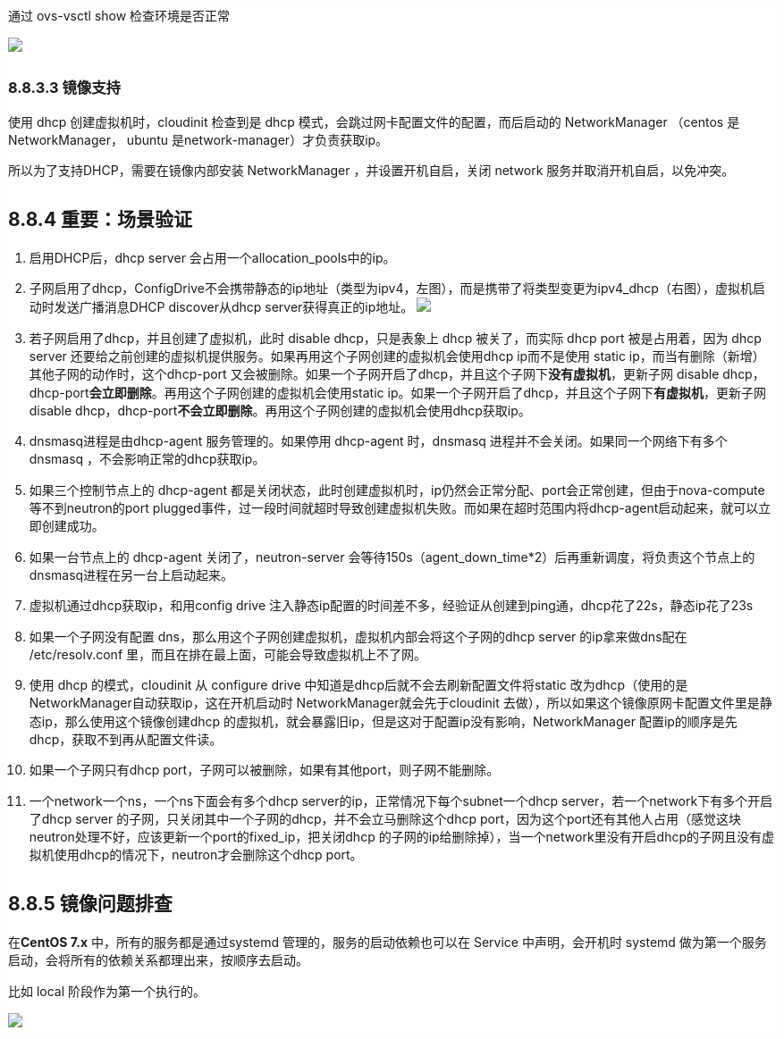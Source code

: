 通过 ovs-vsctl show 检查环境是否正常

![](http://image.python-online.cn/20190514202736.png)



### 8.8.3.3 镜像支持

使用 dhcp 创建虚拟机时，cloudinit 检查到是 dhcp 模式，会跳过网卡配置文件的配置，而后启动的 NetworkManager （centos 是 NetworkManager， ubuntu 是network-manager）才负责获取ip。

所以为了支持DHCP，需要在镜像内部安装 NetworkManager ，并设置开机自启，关闭 network 服务并取消开机自启，以免冲突。

## 8.8.4 重要：场景验证

1. 启用DHCP后，dhcp server 会占用一个allocation_pools中的ip。
2. 子网启用了dhcp，ConfigDrive不会携带静态的ip地址（类型为ipv4，左图），而是携带了将类型变更为ipv4_dhcp（右图），虚拟机启动时发送广播消息DHCP discover从dhcp server获得真正的ip地址。
   ![](http://image.python-online.cn/20190514203612.png)
3. 若子网启用了dhcp，并且创建了虚拟机，此时 disable dhcp，只是表象上 dhcp 被关了，而实际 dhcp port 被是占用着，因为 dhcp server 还要给之前创建的虚拟机提供服务。如果再用这个子网创建的虚拟机会使用dhcp ip而不是使用 static ip，而当有删除（新增）其他子网的动作时，这个dhcp-port 又会被删除。如果一个子网开启了dhcp，并且这个子网下**没有虚拟机**，更新子网 disable dhcp，dhcp-port**会立即删除**。再用这个子网创建的虚拟机会使用static ip。如果一个子网开启了dhcp，并且这个子网下**有虚拟机**，更新子网 disable dhcp，dhcp-port**不会立即删除**。再用这个子网创建的虚拟机会使用dhcp获取ip。
4. dnsmasq进程是由dhcp-agent 服务管理的。如果停用 dhcp-agent 时，dnsmasq 进程并不会关闭。如果同一个网络下有多个dnsmasq ，不会影响正常的dhcp获取ip。
5. 如果三个控制节点上的 dhcp-agent 都是关闭状态，此时创建虚拟机时，ip仍然会正常分配、port会正常创建，但由于nova-compute等不到neutron的port plugged事件，过一段时间就超时导致创建虚拟机失败。而如果在超时范围内将dhcp-agent启动起来，就可以立即创建成功。
6. 如果一台节点上的 dhcp-agent 关闭了，neutron-server 会等待150s（agent_down_time*2）后再重新调度，将负责这个节点上的dnsmasq进程在另一台上启动起来。
7. 虚拟机通过dhcp获取ip，和用config drive 注入静态ip配置的时间差不多，经验证从创建到ping通，dhcp花了22s，静态ip花了23s
8. 如果一个子网没有配置 dns，那么用这个子网创建虚拟机，虚拟机内部会将这个子网的dhcp server 的ip拿来做dns配在 /etc/resolv.conf 里，而且在排在最上面，可能会导致虚拟机上不了网。
9. 使用 dhcp 的模式，cloudinit 从 configure drive 中知道是dhcp后就不会去刷新配置文件将static 改为dhcp（使用的是NetworkManager自动获取ip，这在开机启动时 NetworkManager就会先于cloudinit 去做），所以如果这个镜像原网卡配置文件里是静态ip，那么使用这个镜像创建dhcp 的虚拟机，就会暴露旧ip，但是这对于配置ip没有影响，NetworkManager 配置ip的顺序是先dhcp，获取不到再从配置文件读。
10. 如果一个子网只有dhcp port，子网可以被删除，如果有其他port，则子网不能删除。

11. 一个network一个ns，一个ns下面会有多个dhcp server的ip，正常情况下每个subnet一个dhcp server，若一个network下有多个开启了dhcp server 的子网，只关闭其中一个子网的dhcp，并不会立马删除这个dhcp port，因为这个port还有其他人占用（感觉这块neutron处理不好，应该更新一个port的fixed_ip，把关闭dhcp 的子网的ip给删除掉），当一个network里没有开启dhcp的子网且没有虚拟机使用dhcp的情况下，neutron才会删除这个dhcp port。





## 8.8.5 镜像问题排查

在**CentOS 7.x** 中，所有的服务都是通过systemd 管理的，服务的启动依赖也可以在 Service 中声明，会开机时 systemd 做为第一个服务启动，会将所有的依赖关系都理出来，按顺序去启动。

比如 local 阶段作为第一个执行的。

![](http://image.python-online.cn/20190430204707.png)
